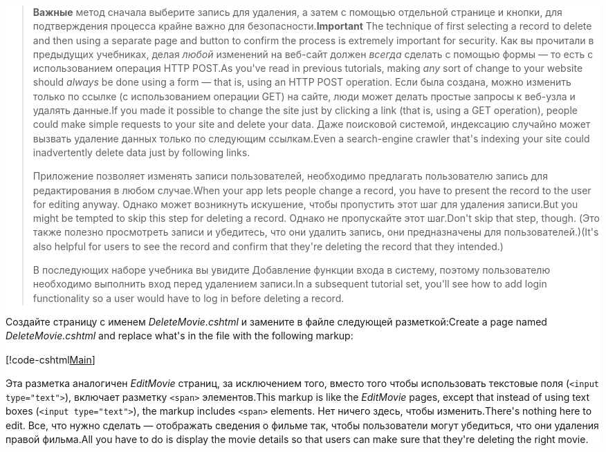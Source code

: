 > <span data-ttu-id="78e70-142">**Важные** метод сначала выберите запись для удаления, а затем с помощью отдельной странице и кнопки, для подтверждения процесса крайне важно для безопасности.</span><span class="sxs-lookup"><span data-stu-id="78e70-142">**Important** The technique of first selecting a record to delete and then using a separate page and button to confirm the process is extremely important for security.</span></span> <span data-ttu-id="78e70-143">Как вы прочитали в предыдущих учебниках, делая *любой* изменений на веб-сайт должен *всегда* сделать с помощью формы &mdash; то есть с использованием операция HTTP POST.</span><span class="sxs-lookup"><span data-stu-id="78e70-143">As you've read in previous tutorials, making *any* sort of change to your website should *always* be done using a form &mdash; that is, using an HTTP POST operation.</span></span> <span data-ttu-id="78e70-144">Если была создана, можно изменить только по ссылке (с использованием операции GET) на сайте, люди может делать простые запросы к веб-узла и удалять данные.</span><span class="sxs-lookup"><span data-stu-id="78e70-144">If you made it possible to change the site just by clicking a link (that is, using a GET operation), people could make simple requests to your site and delete your data.</span></span> <span data-ttu-id="78e70-145">Даже поисковой системой, индексацию случайно может вызвать удаление данных только по следующим ссылкам.</span><span class="sxs-lookup"><span data-stu-id="78e70-145">Even a search-engine crawler that's indexing your site could inadvertently delete data just by following links.</span></span>
> 
> <span data-ttu-id="78e70-146">Приложение позволяет изменять записи пользователей, необходимо предлагать пользователю запись для редактирования в любом случае.</span><span class="sxs-lookup"><span data-stu-id="78e70-146">When your app lets people change a record, you have to present the record to the user for editing anyway.</span></span> <span data-ttu-id="78e70-147">Однако может возникнуть искушение, чтобы пропустить этот шаг для удаления записи.</span><span class="sxs-lookup"><span data-stu-id="78e70-147">But you might be tempted to skip this step for deleting a record.</span></span> <span data-ttu-id="78e70-148">Однако не пропускайте этот шаг.</span><span class="sxs-lookup"><span data-stu-id="78e70-148">Don't skip that step, though.</span></span> <span data-ttu-id="78e70-149">(Это также полезно просмотреть записи и убедитесь, что они удалить запись, они предназначены для пользователей.)</span><span class="sxs-lookup"><span data-stu-id="78e70-149">(It's also helpful for users to see the record and confirm that they're deleting the record that they intended.)</span></span>
> 
> <span data-ttu-id="78e70-150">В последующих наборе учебника вы увидите Добавление функции входа в систему, поэтому пользователю необходимо выполнить вход перед удалением записи.</span><span class="sxs-lookup"><span data-stu-id="78e70-150">In a subsequent tutorial set, you'll see how to add login functionality so a user would have to log in before deleting a record.</span></span>


<span data-ttu-id="78e70-151">Создайте страницу с именем *DeleteMovie.cshtml* и замените в файле следующей разметкой:</span><span class="sxs-lookup"><span data-stu-id="78e70-151">Create a page named *DeleteMovie.cshtml* and replace what's in the file with the following markup:</span></span>

[!code-cshtml[Main](deleting-data/samples/sample4.cshtml)]

<span data-ttu-id="78e70-152">Эта разметка аналогичен *EditMovie* страниц, за исключением того, вместо того чтобы использовать текстовые поля (`<input type="text">`), включает разметку `<span>` элементов.</span><span class="sxs-lookup"><span data-stu-id="78e70-152">This markup is like the *EditMovie* pages, except that instead of using text boxes (`<input type="text">`), the markup includes `<span>` elements.</span></span> <span data-ttu-id="78e70-153">Нет ничего здесь, чтобы изменить.</span><span class="sxs-lookup"><span data-stu-id="78e70-153">There's nothing here to edit.</span></span> <span data-ttu-id="78e70-154">Все, что нужно сделать — отображать сведения о фильме так, чтобы пользователи могут убедиться, что они удаления правой фильма.</span><span class="sxs-lookup"><span data-stu-id="78e70-154">All you have to do is display the movie details so that users can make sure that they're deleting the right movie.</span></span>
